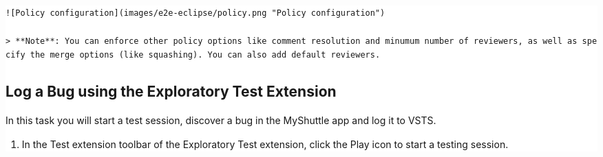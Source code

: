     ![Policy configuration](images/e2e-eclipse/policy.png "Policy configuration")

    > **Note**: You can enforce other policy options like comment resolution and minumum number of reviewers, as well as specify the merge options (like squashing). You can also add default reviewers.

Log a Bug using the Exploratory Test Extension
----------------------------------------------
In this task you will start a test session, discover a bug in the MyShuttle app and log it to VSTS.

1. In the Test extension toolbar of the Exploratory Test extension, click the Play icon to start a testing session.
